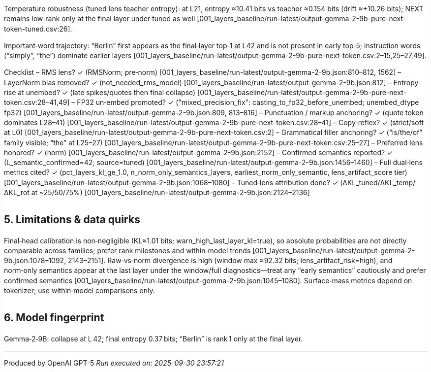 Temperature robustness (tuned lens teacher entropy): at L21, entropy ≈10.41 bits vs teacher ≈0.154 bits (drift ≈+10.26 bits); NEXT remains low‑rank only at the final layer under tuned as well [001_layers_baseline/run-latest/output-gemma-2-9b-pure-next-token-tuned.csv:26].

Important‑word trajectory: “Berlin” first appears as the final‑layer top‑1 at L42 and is not present in early top‑5; instruction words (“simply”, “the”) dominate earlier layers [001_layers_baseline/run-latest/output-gemma-2-9b-pure-next-token.csv:2–15,25–27,49].

Checklist
– RMS lens? ✓ (RMSNorm; pre‑norm) [001_layers_baseline/run-latest/output-gemma-2-9b.json:810–812, 1562]
– LayerNorm bias removed? ✓ (not_needed_rms_model) [001_layers_baseline/run-latest/output-gemma-2-9b.json:812]
– Entropy rise at unembed? ✓ (late spikes/quotes then final collapse) [001_layers_baseline/run-latest/output-gemma-2-9b-pure-next-token.csv:28–41,49]
– FP32 un‑embed promoted? ✓ ("mixed_precision_fix": casting_to_fp32_before_unembed; unembed_dtype fp32) [001_layers_baseline/run-latest/output-gemma-2-9b.json:809, 813–816]
– Punctuation / markup anchoring? ✓ (quote token dominates L28–41) [001_layers_baseline/run-latest/output-gemma-2-9b-pure-next-token.csv:28–41]
– Copy‑reflex? ✓ (strict/soft at L0) [001_layers_baseline/run-latest/output-gemma-2-9b-pure-next-token.csv:2]
– Grammatical filler anchoring? ✓ (“is/the/of” family visible; “the” at L25–27) [001_layers_baseline/run-latest/output-gemma-2-9b-pure-next-token.csv:25–27]
– Preferred lens honored? ✓ (norm) [001_layers_baseline/run-latest/output-gemma-2-9b.json:2152]
– Confirmed semantics reported? ✓ (L_semantic_confirmed=42; source=tuned) [001_layers_baseline/run-latest/output-gemma-2-9b.json:1456–1460]
– Full dual‑lens metrics cited? ✓ (pct_layers_kl_ge_1.0, n_norm_only_semantics_layers, earliest_norm_only_semantic, lens_artifact_score tier) [001_layers_baseline/run-latest/output-gemma-2-9b.json:1068–1080]
– Tuned‑lens attribution done? ✓ (ΔKL_tuned/ΔKL_temp/ΔKL_rot at ~25/50/75%) [001_layers_baseline/run-latest/output-gemma-2-9b.json:2124–2136]

## 5. Limitations & data quirks
Final‑head calibration is non‑negligible (KL≈1.01 bits; warn_high_last_layer_kl=true), so absolute probabilities are not directly comparable across families; prefer rank milestones and within‑model trends [001_layers_baseline/run-latest/output-gemma-2-9b.json:1078–1092, 2143–2151]. Raw‑vs‑norm divergence is high (window max ≈92.32 bits; lens_artifact_risk=high), and norm‑only semantics appear at the last layer under the window/full diagnostics—treat any “early semantics” cautiously and prefer confirmed semantics [001_layers_baseline/run-latest/output-gemma-2-9b.json:1045–1080]. Surface‑mass metrics depend on tokenizer; use within‑model comparisons only.

## 6. Model fingerprint
Gemma‑2‑9B: collapse at L 42; final entropy 0.37 bits; “Berlin” is rank 1 only at the final layer.

---
Produced by OpenAI GPT-5
*Run executed on: 2025-09-30 23:57:21*
